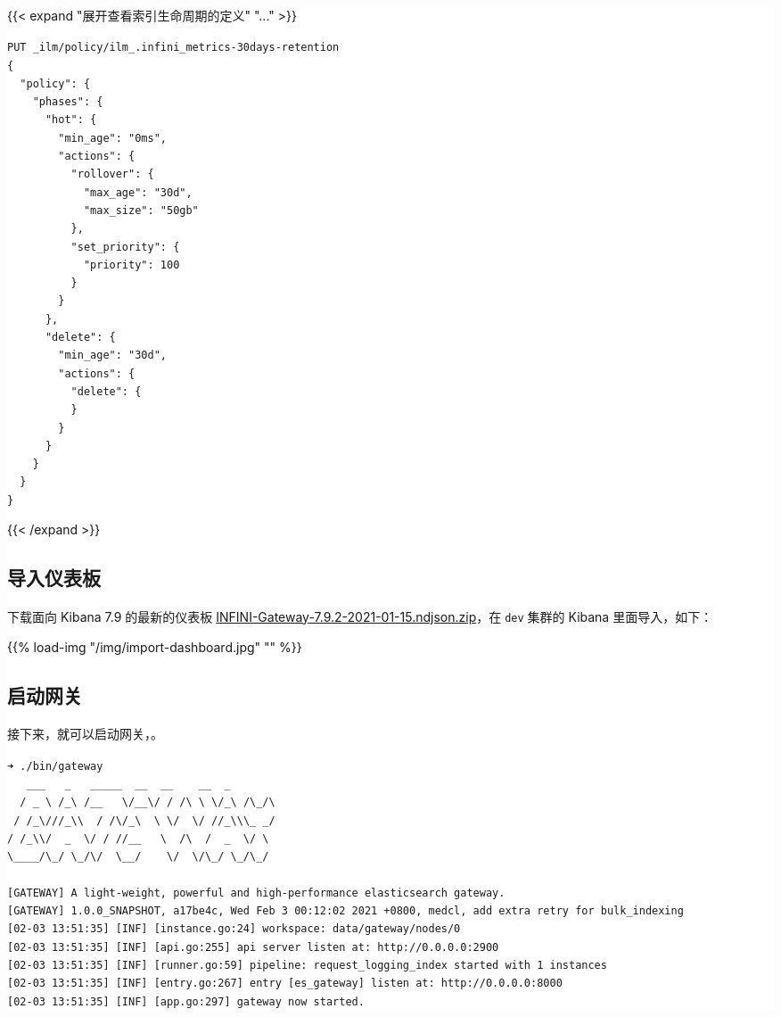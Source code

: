{{< expand "展开查看索引生命周期的定义" "..." >}}

```
PUT _ilm/policy/ilm_.infini_metrics-30days-retention
{
  "policy": {
    "phases": {
      "hot": {
        "min_age": "0ms",
        "actions": {
          "rollover": {
            "max_age": "30d",
            "max_size": "50gb"
          },
          "set_priority": {
            "priority": 100
          }
        }
      },
      "delete": {
        "min_age": "30d",
        "actions": {
          "delete": {
          }
        }
      }
    }
  }
}
```

{{< /expand >}}

## 导入仪表板

下载面向 Kibana 7.9 的最新的仪表板 [INFINI-Gateway-7.9.2-2021-01-15.ndjson.zip](https://pan.baidu.com/s/1iIXCrmMH-24fSzwcvIn8zg?pwd=gm2x#list/path=%2Fdashboard&parentPath=%2F)，在 `dev` 集群的 Kibana 里面导入，如下：

{{% load-img "/img/import-dashboard.jpg" "" %}}

## 启动网关

接下来，就可以启动网关，。

```
➜ ./bin/gateway
   ___   _   _____  __  __    __  _
  / _ \ /_\ /__   \/__\/ / /\ \ \/_\ /\_/\
 / /_\///_\\  / /\/_\  \ \/  \/ //_\\\_ _/
/ /_\\/  _  \/ / //__   \  /\  /  _  \/ \
\____/\_/ \_/\/  \__/    \/  \/\_/ \_/\_/

[GATEWAY] A light-weight, powerful and high-performance elasticsearch gateway.
[GATEWAY] 1.0.0_SNAPSHOT, a17be4c, Wed Feb 3 00:12:02 2021 +0800, medcl, add extra retry for bulk_indexing
[02-03 13:51:35] [INF] [instance.go:24] workspace: data/gateway/nodes/0
[02-03 13:51:35] [INF] [api.go:255] api server listen at: http://0.0.0.0:2900
[02-03 13:51:35] [INF] [runner.go:59] pipeline: request_logging_index started with 1 instances
[02-03 13:51:35] [INF] [entry.go:267] entry [es_gateway] listen at: http://0.0.0.0:8000
[02-03 13:51:35] [INF] [app.go:297] gateway now started.
```
